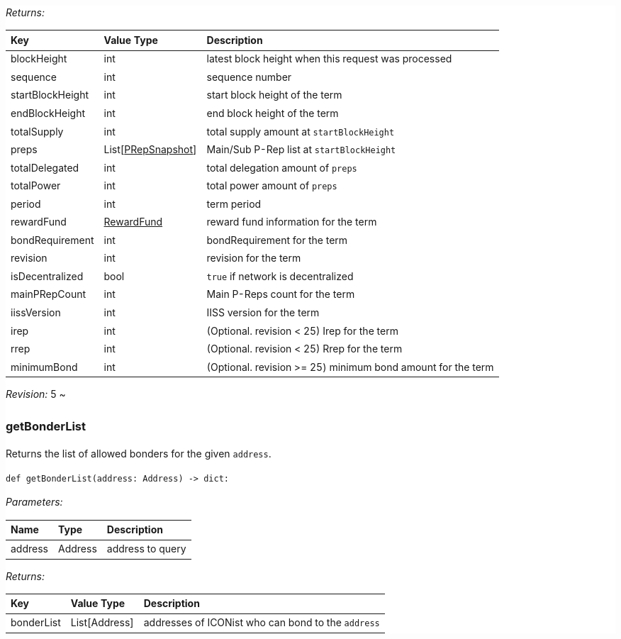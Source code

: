 *Returns:*

| Key              | Value Type                            | Description                                                 |
|:-----------------|:--------------------------------------|:------------------------------------------------------------|
| blockHeight      | int                                   | latest block height when this request was processed         |
| sequence         | int                                   | sequence number                                             |
| startBlockHeight | int                                   | start block height of the term                              |
| endBlockHeight   | int                                   | end block height of the term                                |
| totalSupply      | int                                   | total supply amount at `startBlockHeight`                   |
| preps            | List\[[PRepSnapshot](#prepsnapshot)\] | Main/Sub P-Rep list at `startBlockHeight`                   |
| totalDelegated   | int                                   | total delegation amount of `preps`                          |
| totalPower       | int                                   | total power amount of `preps`                               |
| period           | int                                   | term period                                                 |
| rewardFund       | [RewardFund](#rewardfund)             | reward fund information for the term                        |
| bondRequirement  | int                                   | bondRequirement for the term                                |
| revision         | int                                   | revision for the term                                       |
| isDecentralized  | bool                                  | `true` if network is decentralized                          |
| mainPRepCount    | int                                   | Main P-Reps count for the term                              |
| iissVersion      | int                                   | IISS version for the term                                   |
| irep             | int                                   | (Optional. revision < 25) Irep for the term                 |
| rrep             | int                                   | (Optional. revision < 25) Rrep for the term                 |
| minimumBond      | int                                   | (Optional. revision >= 25) minimum bond amount for the term |

*Revision:* 5 ~

### getBonderList

Returns the list of allowed bonders for the given `address`.

```
def getBonderList(address: Address) -> dict:
```

*Parameters:*

| Name    | Type    | Description      |
|:--------|:--------|:-----------------|
| address | Address | address to query |

*Returns:*

| Key        | Value Type    | Description                                        |
|:-----------|:--------------|:---------------------------------------------------|
| bonderList | List[Address] | addresses of ICONist who can bond to the `address` |
